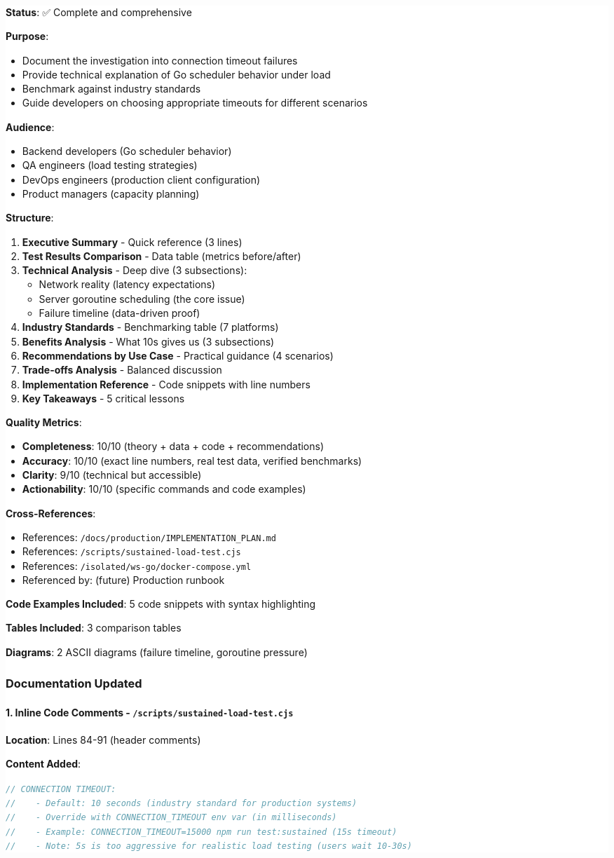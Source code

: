 **Status**: ✅ Complete and comprehensive

**Purpose**:
- Document the investigation into connection timeout failures
- Provide technical explanation of Go scheduler behavior under load
- Benchmark against industry standards
- Guide developers on choosing appropriate timeouts for different scenarios

**Audience**:
- Backend developers (Go scheduler behavior)
- QA engineers (load testing strategies)
- DevOps engineers (production client configuration)
- Product managers (capacity planning)

**Structure**:
1. **Executive Summary** - Quick reference (3 lines)
2. **Test Results Comparison** - Data table (metrics before/after)
3. **Technical Analysis** - Deep dive (3 subsections):
   - Network reality (latency expectations)
   - Server goroutine scheduling (the core issue)
   - Failure timeline (data-driven proof)
4. **Industry Standards** - Benchmarking table (7 platforms)
5. **Benefits Analysis** - What 10s gives us (3 subsections)
6. **Recommendations by Use Case** - Practical guidance (4 scenarios)
7. **Trade-offs Analysis** - Balanced discussion
8. **Implementation Reference** - Code snippets with line numbers
9. **Key Takeaways** - 5 critical lessons

**Quality Metrics**:
- **Completeness**: 10/10 (theory + data + code + recommendations)
- **Accuracy**: 10/10 (exact line numbers, real test data, verified benchmarks)
- **Clarity**: 9/10 (technical but accessible)
- **Actionability**: 10/10 (specific commands and code examples)

**Cross-References**:
- References: `/docs/production/IMPLEMENTATION_PLAN.md`
- References: `/scripts/sustained-load-test.cjs`
- References: `/isolated/ws-go/docker-compose.yml`
- Referenced by: (future) Production runbook

**Code Examples Included**: 5 code snippets with syntax highlighting

**Tables Included**: 3 comparison tables

**Diagrams**: 2 ASCII diagrams (failure timeline, goroutine pressure)

### Documentation Updated

#### 1. Inline Code Comments - `/scripts/sustained-load-test.cjs`

**Location**: Lines 84-91 (header comments)

**Content Added**:
```javascript
// CONNECTION TIMEOUT:
//    - Default: 10 seconds (industry standard for production systems)
//    - Override with CONNECTION_TIMEOUT env var (in milliseconds)
//    - Example: CONNECTION_TIMEOUT=15000 npm run test:sustained (15s timeout)
//    - Note: 5s is too aggressive for realistic load testing (users wait 10-30s)
```
